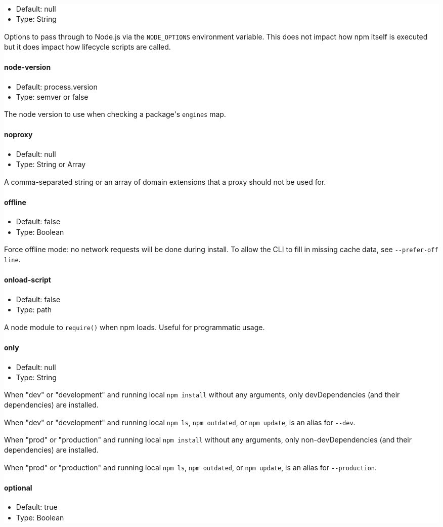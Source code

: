 * Default: null
* Type: String

Options to pass through to Node.js via the `NODE_OPTIONS` environment
variable.  This does not impact how npm itself is executed but it does
impact how lifecycle scripts are called.

#### node-version

* Default: process.version
* Type: semver or false

The node version to use when checking a package's `engines` map.

#### noproxy

* Default: null
* Type: String or Array

A comma-separated string or an array of domain extensions that a proxy should not be used for.

#### offline

* Default: false
* Type: Boolean

Force offline mode: no network requests will be done during install. To allow
the CLI to fill in missing cache data, see `--prefer-offline`.

#### onload-script

* Default: false
* Type: path

A node module to `require()` when npm loads.  Useful for programmatic
usage.

#### only

* Default: null
* Type: String

When "dev" or "development" and running local `npm install` without any
arguments, only devDependencies (and their dependencies) are installed.

When "dev" or "development" and running local `npm ls`, `npm outdated`, or
`npm update`, is an alias for `--dev`.

When "prod" or "production" and running local `npm install` without any
arguments, only non-devDependencies (and their dependencies) are
installed.

When "prod" or "production" and running local `npm ls`, `npm outdated`, or
`npm update`, is an alias for `--production`.

#### optional

* Default: true
* Type: Boolean
